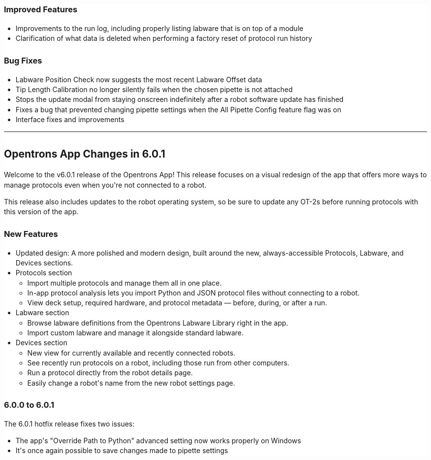 ### Improved Features

- Improvements to the run log, including properly listing labware that is on top of a module
- Clarification of what data is deleted when performing a factory reset of protocol run history

### Bug Fixes

- Labware Position Check now suggests the most recent Labware Offset data
- Tip Length Calibration no longer silently fails when the chosen pipette is not attached
- Stops the update modal from staying onscreen indefinitely after a robot software update has finished
- Fixes a bug that prevented changing pipette settings when the All Pipette Config feature flag was on
- Interface fixes and improvements

---

## Opentrons App Changes in 6.0.1

Welcome to the v6.0.1 release of the Opentrons App! This release focuses on a visual redesign of the app that offers
more ways to manage protocols even when you're not connected to a robot.

This release also includes updates to the robot operating system, so be sure to update any OT-2s before running
protocols with this version of the app.

### New Features

- Updated design: A more polished and modern design, built around the new, always-accessible Protocols, Labware, and
  Devices sections.
- Protocols section
    - Import multiple protocols and manage them all in one place.
    - In-app protocol analysis lets you import Python and JSON protocol files without connecting to a robot.
    - View deck setup, required hardware, and protocol metadata — before, during, or after a run.
- Labware section
    - Browse labware definitions from the Opentrons Labware Library right in the app.
    - Import custom labware and manage it alongside standard labware.
- Devices section
    - New view for currently available and recently connected robots.
    - See recently run protocols on a robot, including those run from other computers.
    - Run a protocol directly from the robot details page.
    - Easily change a robot's name from the new robot settings page.

### 6.0.0 to 6.0.1

The 6.0.1 hotfix release fixes two issues:

- The app's "Override Path to Python" advanced setting now works properly on Windows
- It's once again possible to save changes made to pipette settings
